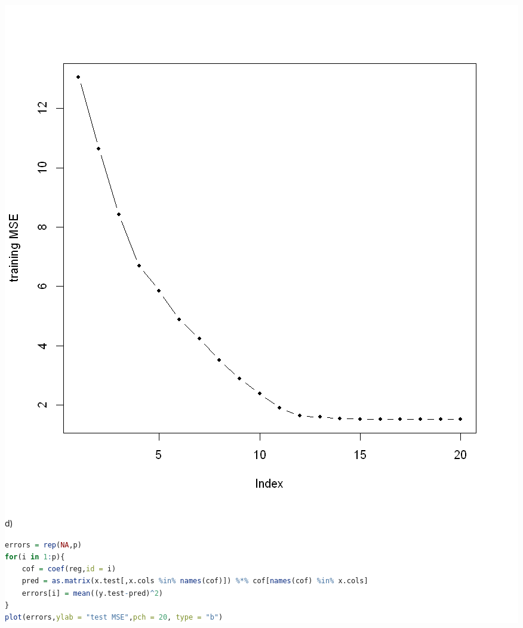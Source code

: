 ![png](output_33_0.png)


d)


```R
errors = rep(NA,p)
for(i in 1:p){
    cof = coef(reg,id = i)
    pred = as.matrix(x.test[,x.cols %in% names(cof)]) %*% cof[names(cof) %in% x.cols]
    errors[i] = mean((y.test-pred)^2)
}
plot(errors,ylab = "test MSE",pch = 20, type = "b")
```
